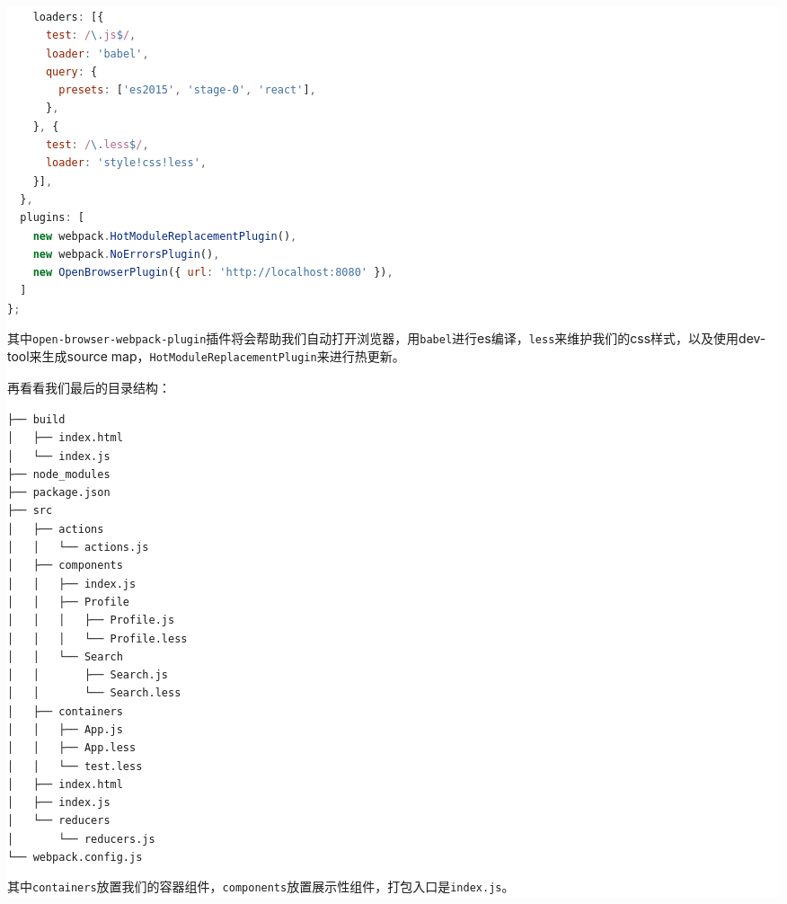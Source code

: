 ```javascript
    loaders: [{
      test: /\.js$/,
      loader: 'babel',
      query: {
        presets: ['es2015', 'stage-0', 'react'],
      },
    }, {
      test: /\.less$/,
      loader: 'style!css!less',
    }],
  },
  plugins: [
    new webpack.HotModuleReplacementPlugin(),
    new webpack.NoErrorsPlugin(),
    new OpenBrowserPlugin({ url: 'http://localhost:8080' }),
  ]
};
```
其中`open-browser-webpack-plugin`插件将会帮助我们自动打开浏览器，用`babel`进行es编译，`less`来维护我们的css样式，以及使用dev-tool来生成source map，`HotModuleReplacementPlugin`来进行热更新。

再看看我们最后的目录结构：
```
├── build
│   ├── index.html
│   └── index.js
├── node_modules
├── package.json
├── src
│   ├── actions
│   │   └── actions.js
│   ├── components
│   │   ├── index.js
│   │   ├── Profile
│   │   │   ├── Profile.js
│   │   │   └── Profile.less
│   │   └── Search
│   │       ├── Search.js
│   │       └── Search.less
│   ├── containers
│   │   ├── App.js
│   │   ├── App.less
│   │   └── test.less
│   ├── index.html
│   ├── index.js
│   └── reducers
│       └── reducers.js
└── webpack.config.js
```

其中`containers`放置我们的容器组件，`components`放置展示性组件，打包入口是`index.js`。
